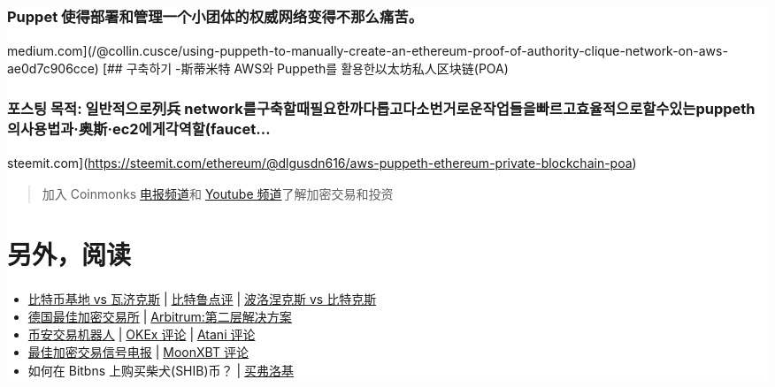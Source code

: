 ### Puppet 使得部署和管理一个小团体的权威网络变得不那么痛苦。

medium.com](/@collin.cusce/using-puppeth-to-manually-create-an-ethereum-proof-of-authority-clique-network-on-aws-ae0d7c906cce) [](https://steemit.com/ethereum/@dlgusdn616/aws-puppeth-ethereum-private-blockchain-poa) [## 구축하기 -斯蒂米特 AWS와 Puppeth를 활용한以太坊私人区块链(POA)

### 포스팅 목적: 일반적으로列兵 network를구축할때필요한까다롭고다소번거로운작업들을빠르고효율적으로할수있는puppeth의사용법과·奥斯·ec2에게각역할(faucet…

steemit.com](https://steemit.com/ethereum/@dlgusdn616/aws-puppeth-ethereum-private-blockchain-poa) 

> 加入 Coinmonks [电报频道](https://t.me/coincodecap)和 [Youtube 频道](https://www.youtube.com/c/coinmonks/videos)了解加密交易和投资

# 另外，阅读

*   [比特币基地 vs 瓦济克斯](https://coincodecap.com/coinbase-vs-wazirx) | [比特鲁点评](https://coincodecap.com/bitrue-review) | [波洛涅克斯 vs 比特克斯](https://coincodecap.com/poloniex-vs-bittrex)
*   [德国最佳加密交易所](https://coincodecap.com/crypto-exchanges-in-germany) | [Arbitrum:第二层解决方案](https://coincodecap.com/arbitrum)
*   [币安交易机器人](/coinmonks/binance-trading-bots-d0d57bb62c4c) | [OKEx 评论](/coinmonks/okex-review-6b369304110f) | [Atani 评论](https://coincodecap.com/atani-review)
*   [最佳加密交易信号电报](/coinmonks/best-crypto-signals-telegram-5785cdbc4b2b) | [MoonXBT 评论](/coinmonks/moonxbt-review-6e4ab26d037)
*   如何在 Bitbns 上购买柴犬(SHIB)币？ | [买弗洛基](https://coincodecap.com/buy-floki-inu-token)